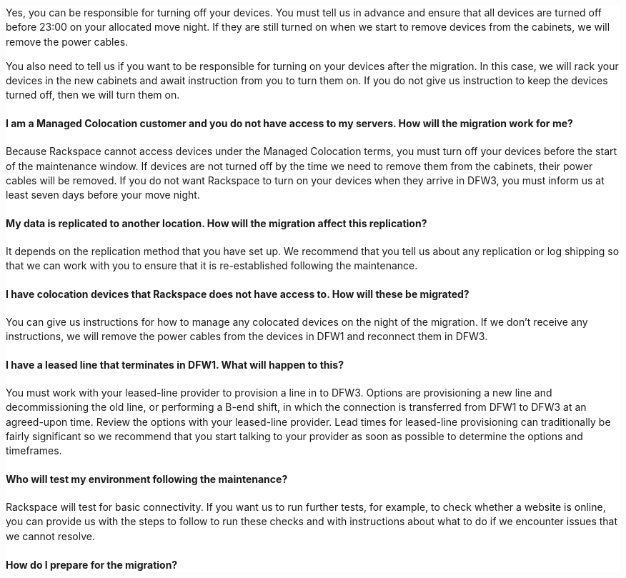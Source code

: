 Yes, you can be responsible for turning off your devices. You must tell us in
advance and ensure that all devices are turned off before 23:00 on your
allocated move night. If they are still turned on when we start to remove
devices from the cabinets, we will remove the power cables.

You also need to tell us if you want to be responsible for turning on your
devices after the migration. In this case, we will rack your devices in the
new cabinets and await instruction from you to turn them on. If you do not give
us instruction to keep the devices turned off, then we will turn them on.

#### I am a Managed Colocation customer and you do not have access to my servers. How will the migration work for me?

Because Rackspace cannot access devices under the Managed Colocation terms, you
must turn off your devices before the start of the maintenance window. If
devices are not turned off by the time we need to remove them from the
cabinets, their power cables will be removed. If you do not want Rackspace to
turn on your devices when they arrive in DFW3, you must inform us at least
seven days before your move night.

#### My data is replicated to another location. How will the migration affect this replication?

It depends on the replication method that you have set up. We recommend that
you tell us about any replication or log shipping so that we can work with you
to ensure that it is re-established following the maintenance.

#### I have colocation devices that Rackspace does not have access to. How will these be migrated?

You can give us instructions for how to manage any colocated devices on the
night of the migration. If we don’t receive any instructions, we will remove
the power cables from the devices in DFW1 and reconnect them in DFW3.

#### I have a leased line that terminates in DFW1. What will happen to this?

You must work with your leased-line provider to provision a line in to DFW3.
Options are provisioning a new line and decommissioning the old line, or
performing a B-end shift, in which the connection is transferred from DFW1 to
DFW3 at an agreed-upon time. Review the options with your leased-line
provider. Lead times for leased-line provisioning can traditionally be fairly
significant so we recommend that you start talking to your provider as soon as
possible to determine the options and timeframes.

#### Who will test my environment following the maintenance?

Rackspace will test for basic connectivity. If you want us to run further
tests, for example, to check whether a website is online, you can provide us
with the steps to follow to run these checks and with instructions about what
to do if we encounter issues that we cannot resolve.

#### How do I prepare for the migration?
